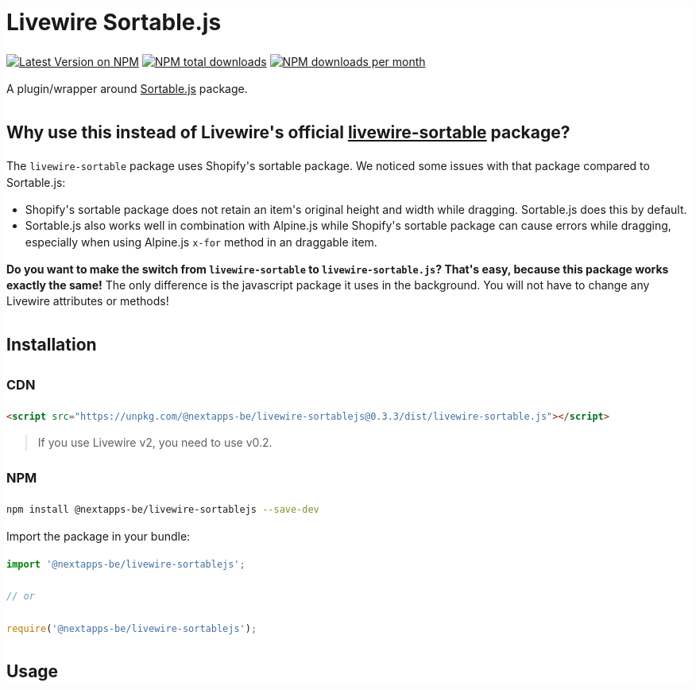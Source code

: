 # Livewire Sortable.js

[![Latest Version on NPM](https://img.shields.io/npm/v/@nextapps-be%2Flivewire-sortablejs.svg?style=flat-square)](https://npmjs.com/package/@nextapps-be%2Flivewire-sortablejs)
[![NPM total downloads](https://img.shields.io/npm/dt/@nextapps-be%2Flivewire-sortablejs.svg?style=flat-square)](https://www.npmjs.com/package/@nextapps-be%2Flivewire-sortablejs)
[![NPM downloads per month](https://img.shields.io/npm/dm/@nextapps-be%2Flivewire-sortablejs.svg?style=flat-square)](https://www.npmjs.com/package/@nextapps-be%2Flivewire-sortablejs)

A plugin/wrapper around [Sortable.js](https://github.com/SortableJS/Sortable) package.

## Why use this instead of Livewire's official [livewire-sortable](https://github.com/livewire/sortable) package?

The `livewire-sortable` package uses Shopify's sortable package. We noticed some issues with that package compared to Sortable.js:
- Shopify's sortable package does not retain an item's original height and width while dragging. Sortable.js does this by default.
- Sortable.js also works well in combination with Alpine.js while Shopify's sortable package can cause errors while dragging, especially when using Alpine.js `x-for` method in an draggable item.

**Do you want to make the switch from `livewire-sortable` to `livewire-sortable.js`? That's easy, because this package works exactly the same!** The only difference is the javascript package it uses in the background. You will not have to change any Livewire attributes or methods!

## Installation

### CDN

```html
<script src="https://unpkg.com/@nextapps-be/livewire-sortablejs@0.3.3/dist/livewire-sortable.js"></script>
```

> If you use Livewire v2, you need to use v0.2.

### NPM

```bash
npm install @nextapps-be/livewire-sortablejs --save-dev
```

Import the package in your bundle:

```js
import '@nextapps-be/livewire-sortablejs';

// or

require('@nextapps-be/livewire-sortablejs');
```

## Usage
